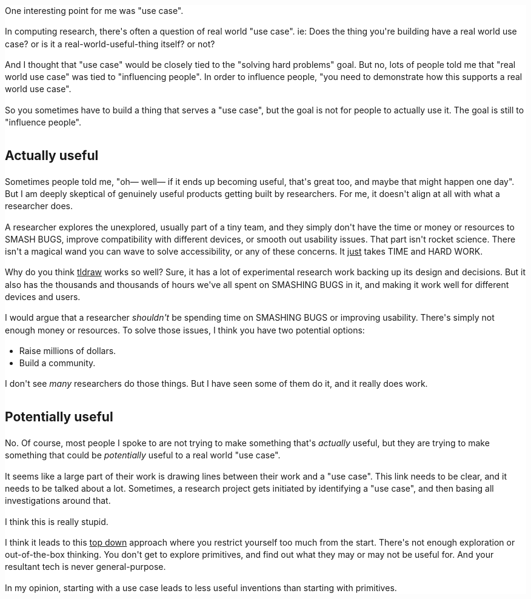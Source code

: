 One interesting point for me was "use case".

In computing research, there's often a question of real world "use case". ie: Does the thing you're building have a real world use case? or is it a real-world-useful-thing itself? or not?

And I thought that "use case" would be closely tied to the "solving hard problems" goal. But no, lots of people told me that "real world use case" was tied to "influencing people". In order to influence people, "you need to demonstrate how this supports a real world use case". 

So you sometimes have to build a thing that serves a "use case", but the goal is not for people to actually use it. The goal is still to "influence people".

## Actually useful

Sometimes people told me, "oh— well— if it ends up becoming useful, that's great too, and maybe that might happen one day". But I am deeply skeptical of genuinely useful products getting built by researchers. For me, it doesn't align at all with what a researcher does. 

A researcher explores the unexplored, usually part of a tiny team, and they simply don't have the time or money or resources to SMASH BUGS, improve compatibility with different devices, or smooth out usability issues. That part isn't rocket science. There isn't a magical wand you can wave to solve accessibility, or any of these concerns. It [just](https://www.todepond.com/wikiblogarden/better-computing/just/) takes TIME and HARD WORK.

Why do you think [tldraw](https://tldraw.com) works so well? Sure, it has a lot of experimental research work backing up its design and decisions. But it also has the thousands and thousands of hours we've all spent on SMASHING BUGS in it, and making it work well for different devices and users.

I would argue that a researcher *shouldn't* be spending time on SMASHING BUGS or improving usability. There's simply not enough money or resources. To solve those issues, I think you have two potential options: 

- Raise millions of dollars.
- Build a community.

I don't see *many* researchers do those things. But I have seen some of them do it, and it really does work.

## Potentially useful

No. Of course, most people I spoke to are not trying to make something that's *actually* useful, but they are trying to make something that could be *potentially* useful to a real world "use case".

It seems like a large part of their work is drawing lines between their work and a "use case". This link needs to be clear, and it needs to be talked about a lot. Sometimes, a research project gets initiated by identifying a "use case", and then basing all investigations around that. 

I think this is really stupid.

I think it leads to this [top down](https://www.todepond.com/wikiblogarden/bottom-up/screw-it/) approach where you restrict yourself too much from the start. There's not enough exploration or out-of-the-box thinking. You don't get to explore primitives, and find out what they may or may not be useful for. And your resultant tech is never general-purpose.

In my opinion, starting with a use case leads to less useful inventions than starting with primitives. 
